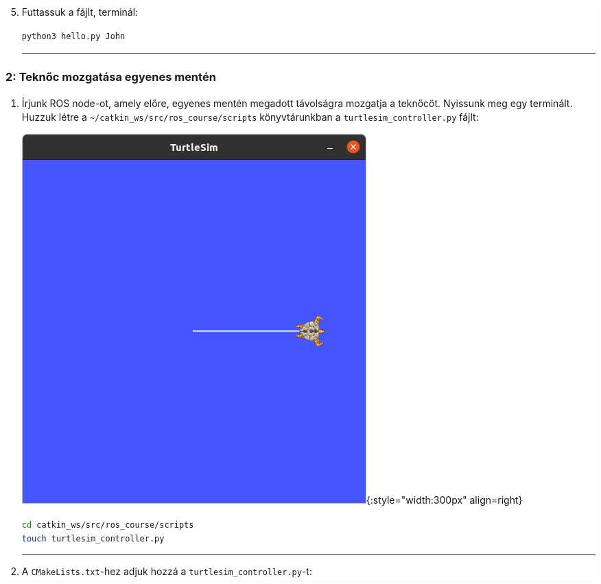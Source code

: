 5. Futtassuk a fájlt, terminál:

    ```bash
    python3 hello.py John
    ``` 
    
    ---
    
    
### 2: Teknőc mozgatása egyenes mentén


1. Írjunk ROS node-ot, amely előre, egyenes mentén megadott távolságra mozgatja a teknőcöt. Nyissunk meg egy terminált. Huzzuk létre a `~/catkin_ws/src/ros_course/scripts` könyvtárunkban a `turtlesim_controller.py` fájlt:

    ![](img/turtle_straight.png){:style="width:300px" align=right} 

    ```bash
    cd catkin_ws/src/ros_course/scripts
    touch turtlesim_controller.py
    ```

   
    ---
    
2. A `CMakeLists.txt`-hez adjuk hozzá a `turtlesim_controller.py`-t:
